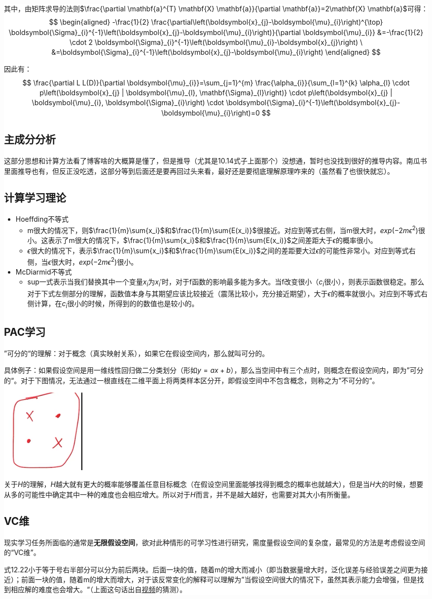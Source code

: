 其中，由矩阵求导的法则$\frac{\partial \mathbf{a}^{T} \mathbf{X} \mathbf{a}}{\partial \mathbf{a}}=2\mathbf{X} \mathbf{a}$可得： $$ \begin{aligned} -\frac{1}{2} \frac{\partial\left(\boldsymbol{x}_{j}-\boldsymbol{\mu}_{i}\right)^{\top} \boldsymbol{\Sigma}_{i}^{-1}\left(\boldsymbol{x}_{j}-\boldsymbol{\mu}_{i}\right)}{\partial \boldsymbol{\mu}_{i}} &=-\frac{1}{2} \cdot 2 \boldsymbol{\Sigma}_{i}^{-1}\left(\boldsymbol{\mu}_{i}-\boldsymbol{x}_{j}\right) \ &=\boldsymbol{\Sigma}_{i}^{-1}\left(\boldsymbol{x}_{j}-\boldsymbol{\mu}_{i}\right) \end{aligned} $$

因此有： $$ \frac{\partial L L(D)}{\partial \boldsymbol{\mu}_{i}}=\sum_{j=1}^{m} \frac{\alpha_{i}}{\sum_{l=1}^{k} \alpha_{l} \cdot p\left(\boldsymbol{x}_{j} | \boldsymbol{\mu}_{l}, \mathbf{\Sigma}_{l}\right)} \cdot p\left(\boldsymbol{x}_{j} | \boldsymbol{\mu}_{i}, \boldsymbol{\Sigma}_{i}\right) \cdot \boldsymbol{\Sigma}_{i}^{-1}\left(\boldsymbol{x}_{j}-\boldsymbol{\mu}_{i}\right)=0 $$

## 主成分分析

这部分思想和计算方法看了博客啥的大概算是懂了，但是推导（尤其是10.14式子上面那个）没想通，暂时也没找到很好的推导内容。南瓜书里面推导也有，但反正没吃透，这部分等到后面还是要再回过头来看，最好还是要彻底理解原理咋来的（虽然看了也很快就忘）。

## 计算学习理论

- Hoeffding不等式
  - m很大的情况下，则$\frac{1}{m}\sum{x_i}$和$\frac{1}{m}\sum{E(x_i)}$很接近。对应到等式右侧，当m很大时，$exp(-2m\epsilon^2)$很小。这表示了m很大的情况下，$\frac{1}{m}\sum{x_i}$和$\frac{1}{m}\sum{E(x_i)}$之间差距大于$\epsilon$的概率很小。
  - $\epsilon$很大的情况下，表示$\frac{1}{m}\sum{x_i}$和$\frac{1}{m}\sum{E(x_i)}$之间的差距要大过$\epsilon$的可能性非常小。对应到等式右侧，当$\epsilon$很大时，$exp(-2m\epsilon^2)$很小。
- McDiarmid不等式
  - sup一式表示当我们替换其中一个变量$x_i$为$x_i'$时，对于f函数的影响最多能为多大。当f改变很小（$c_i$很小），则表示函数很稳定。那么对于下式左侧部分的理解，函数值本身与其期望应该比较接近（震荡比较小，充分接近期望），大于$\epsilon$的概率就很小。对应到不等式右侧计算，在$c_i$很小的时候，所得到的的数值也是较小的。

## PAC学习

”可分的“的理解：对于概念（真实映射关系），如果它在假设空间内，那么就叫可分的。

具体例子：如果假设空间是用一维线性回归做二分类划分（形如$y=ax+b$），那么当空间中有三个点时，则概念在假设空间内，即为”可分的“。对于下图情况，无法通过一根直线在二维平面上将两类样本区分开，即假设空间中不包含概念，则称之为”不可分的“。

![image-20200907223928012](西瓜书随笔.assets/image-20200907223928012.png)

关于$H$的理解，$H$越大就有更大的概率能够覆盖任意目标概念（在假设空间里面能够找得到概念的概率也就越大），但是当$H$大的时候，想要从多的可能性中确定其中一种的难度也会相应增大。所以对于$H$而言，并不是越大越好，也需要对其大小有所衡量。

## VC维

现实学习任务所面临的通常是**无限假设空间**，欲对此种情形的可学习性进行研究，需度量假设空间的复杂度，最常见的方法是考虑假设空间的“VC维”。

式12.22小于等于号右半部分可以分为前后两块。后面一块的值，随着m的增大而减小（即当数据量增大时，泛化误差与经验误差之间更为接近）；前面一块的值，随着m的增大而增大，对于该反常变化的解释可以理解为”当假设空间很大的情况下，虽然其表示能力会增强，但是找到相应解的难度也会增大。“（上面这句话出自[视频](https://www.bilibili.com/video/BV1Uk4y197Xm?p=4)的猜测）。

